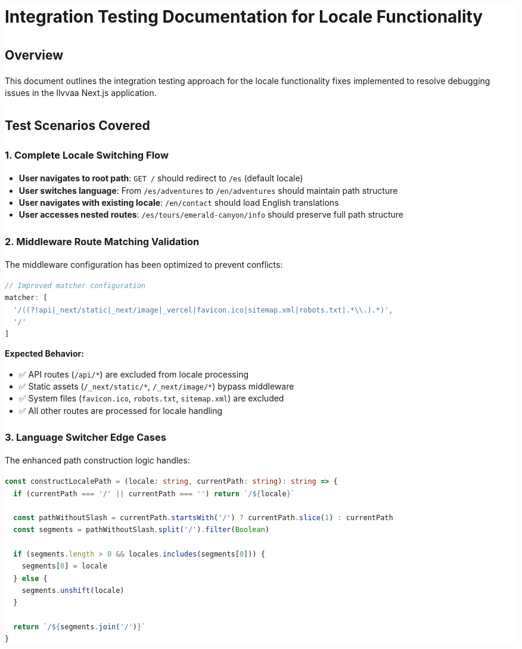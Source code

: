 # Integration Testing Documentation for Locale Functionality

## Overview
This document outlines the integration testing approach for the locale functionality fixes implemented to resolve debugging issues in the llvvaa Next.js application.

## Test Scenarios Covered

### 1. Complete Locale Switching Flow
- **User navigates to root path**: `GET /` should redirect to `/es` (default locale)
- **User switches language**: From `/es/adventures` to `/en/adventures` should maintain path structure
- **User navigates with existing locale**: `/en/contact` should load English translations
- **User accesses nested routes**: `/es/tours/emerald-canyon/info` should preserve full path structure

### 2. Middleware Route Matching Validation
The middleware configuration has been optimized to prevent conflicts:

```typescript
// Improved matcher configuration
matcher: [
  '/((?!api|_next/static|_next/image|_vercel|favicon.ico|sitemap.xml|robots.txt|.*\\.).*)',
  '/'
]
```

**Expected Behavior:**
- ✅ API routes (`/api/*`) are excluded from locale processing
- ✅ Static assets (`/_next/static/*`, `/_next/image/*`) bypass middleware
- ✅ System files (`favicon.ico`, `robots.txt`, `sitemap.xml`) are excluded
- ✅ All other routes are processed for locale handling

### 3. Language Switcher Edge Cases
The enhanced path construction logic handles:

```typescript
const constructLocalePath = (locale: string, currentPath: string): string => {
  if (currentPath === '/' || currentPath === '') return `/${locale}`
  
  const pathWithoutSlash = currentPath.startsWith('/') ? currentPath.slice(1) : currentPath
  const segments = pathWithoutSlash.split('/').filter(Boolean)
  
  if (segments.length > 0 && locales.includes(segments[0])) {
    segments[0] = locale
  } else {
    segments.unshift(locale)
  }
  
  return `/${segments.join('/')}`
}
```
